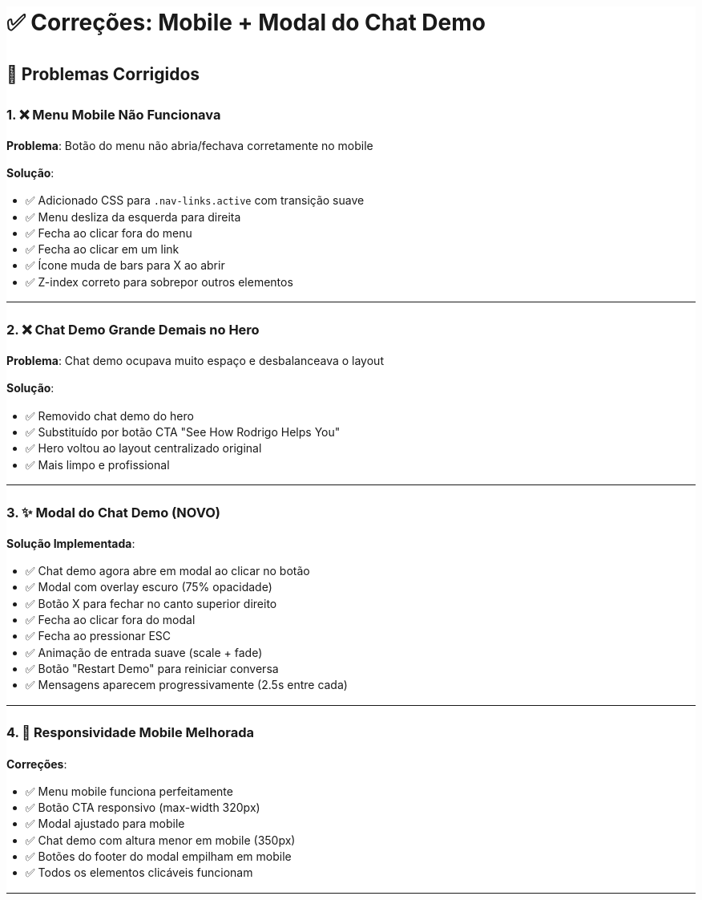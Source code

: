 # ✅ Correções: Mobile + Modal do Chat Demo

## 🔧 Problemas Corrigidos

### **1. ❌ Menu Mobile Não Funcionava**
**Problema**: Botão do menu não abria/fechava corretamente no mobile

**Solução**:
- ✅ Adicionado CSS para `.nav-links.active` com transição suave
- ✅ Menu desliza da esquerda para direita
- ✅ Fecha ao clicar fora do menu
- ✅ Fecha ao clicar em um link
- ✅ Ícone muda de bars para X ao abrir
- ✅ Z-index correto para sobrepor outros elementos

---

### **2. ❌ Chat Demo Grande Demais no Hero**
**Problema**: Chat demo ocupava muito espaço e desbalanceava o layout

**Solução**:
- ✅ Removido chat demo do hero
- ✅ Substituído por botão CTA "See How Rodrigo Helps You"
- ✅ Hero voltou ao layout centralizado original
- ✅ Mais limpo e profissional

---

### **3. ✨ Modal do Chat Demo (NOVO)**
**Solução Implementada**:
- ✅ Chat demo agora abre em modal ao clicar no botão
- ✅ Modal com overlay escuro (75% opacidade)
- ✅ Botão X para fechar no canto superior direito
- ✅ Fecha ao clicar fora do modal
- ✅ Fecha ao pressionar ESC
- ✅ Animação de entrada suave (scale + fade)
- ✅ Botão "Restart Demo" para reiniciar conversa
- ✅ Mensagens aparecem progressivamente (2.5s entre cada)

---

### **4. 📱 Responsividade Mobile Melhorada**
**Correções**:
- ✅ Menu mobile funciona perfeitamente
- ✅ Botão CTA responsivo (max-width 320px)
- ✅ Modal ajustado para mobile
- ✅ Chat demo com altura menor em mobile (350px)
- ✅ Botões do footer do modal empilham em mobile
- ✅ Todos os elementos clicáveis funcionam

---